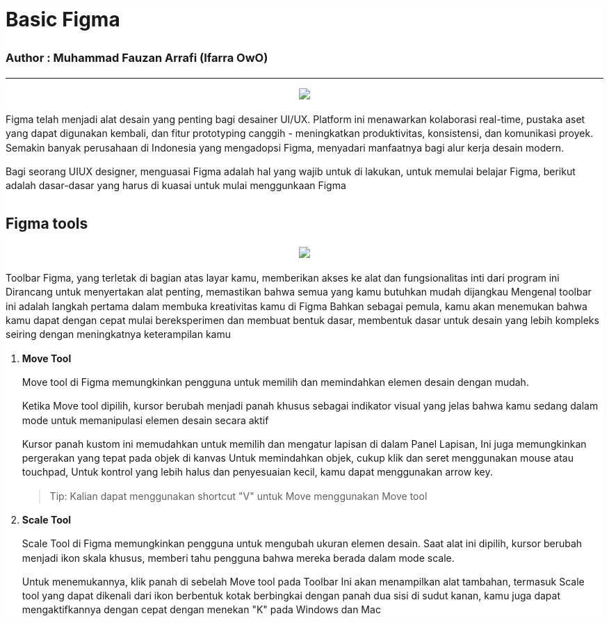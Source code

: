 ﻿# Basic Figma
### Author : Muhammad Fauzan Arrafi (Ifarra OwO)
---

<p align="center">
  <img src="https://149611589.v2.pressablecdn.com/wp-content/uploads/2018/11/Screen-Shot-2018-11-19-at-8.43.27-PM.png" width="100%">
</p>

Figma telah menjadi alat desain yang penting bagi desainer UI/UX. Platform ini menawarkan kolaborasi real-time, pustaka aset yang dapat digunakan kembali, dan fitur prototyping canggih - meningkatkan produktivitas, konsistensi, dan komunikasi proyek. Semakin banyak perusahaan di Indonesia yang mengadopsi Figma, menyadari manfaatnya bagi alur kerja desain modern.

Bagi seorang UIUX designer, menguasai Figma adalah hal yang wajib untuk di lakukan, untuk memulai belajar Figma, berikut adalah dasar-dasar yang harus di kuasai untuk mulai menggunkaan Figma

## Figma tools


<p align="center">
  <img src="https://pbs.twimg.com/media/FXYyXxmUEAUDqPA.jpg" width="60%">
</p>

Toolbar Figma, yang terletak di bagian atas layar kamu, memberikan akses ke alat dan fungsionalitas inti dari program ini Dirancang untuk menyertakan alat penting, memastikan bahwa semua yang kamu butuhkan mudah dijangkau Mengenal toolbar ini adalah langkah pertama dalam membuka kreativitas kamu di Figma Bahkan sebagai pemula, kamu akan menemukan bahwa kamu dapat dengan cepat mulai bereksperimen dan membuat bentuk dasar, membentuk dasar untuk desain yang lebih kompleks seiring dengan meningkatnya keterampilan kamu

1. **Move Tool**

	Move tool di Figma memungkinkan pengguna untuk memilih dan memindahkan elemen desain dengan mudah.
	
	Ketika Move tool dipilih, kursor berubah menjadi panah khusus sebagai indikator visual yang jelas bahwa kamu sedang dalam mode untuk memanipulasi elemen desain secara aktif

	Kursor panah kustom ini memudahkan untuk memilih dan mengatur lapisan di dalam Panel Lapisan, Ini juga memungkinkan pergerakan yang tepat pada objek di kanvas Untuk memindahkan objek, cukup klik dan seret menggunakan mouse atau touchpad, Untuk kontrol yang lebih halus dan penyesuaian kecil, kamu dapat menggunakan arrow key.

	>Tip: Kalian dapat menggunakan shortcut "V" untuk Move menggunakan Move tool


2. **Scale Tool**

	Scale Tool di Figma memungkinkan pengguna untuk mengubah ukuran elemen desain. Saat alat ini dipilih, kursor berubah menjadi ikon skala khusus, memberi tahu pengguna bahwa mereka berada dalam mode scale.

	Untuk menemukannya, klik panah di sebelah Move tool pada Toolbar Ini akan menampilkan alat tambahan, termasuk Scale tool yang dapat dikenali dari ikon berbentuk kotak berbingkai dengan panah dua sisi di sudut kanan, kamu juga dapat mengaktifkannya dengan cepat dengan menekan "K" pada Windows dan Mac

